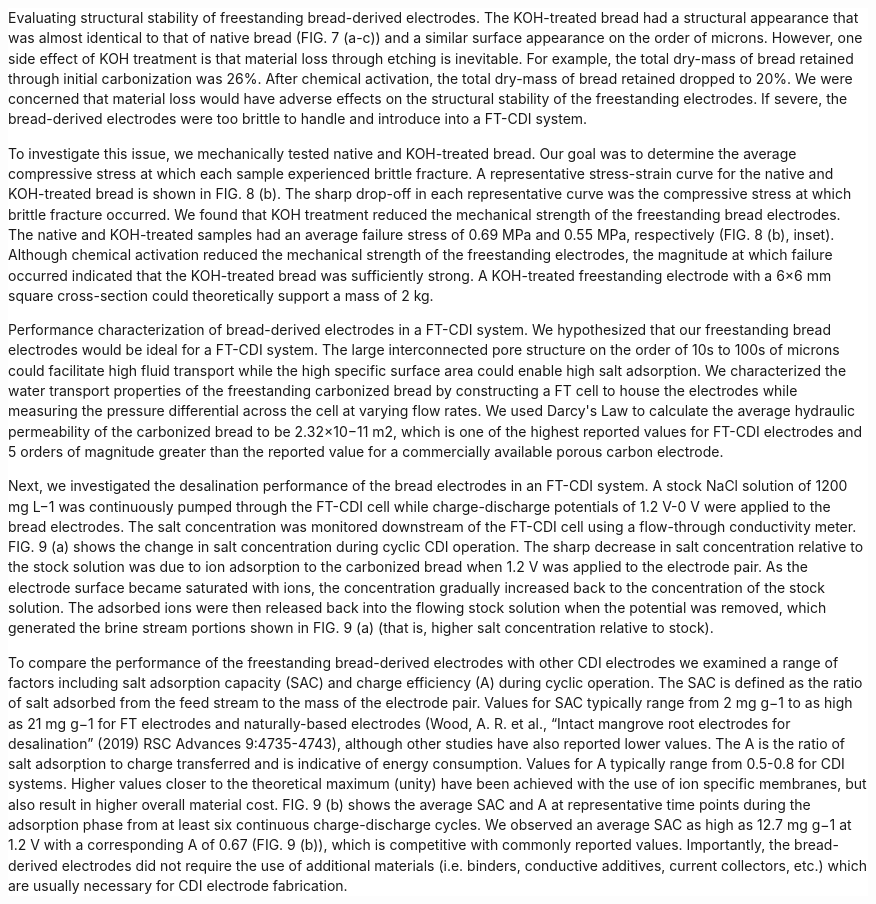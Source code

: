Evaluating structural stability of freestanding bread-derived electrodes. The KOH-treated bread had a structural appearance that was almost identical to that of native bread (FIG. 7 (a-c)) and a similar surface appearance on the order of microns. However, one side effect of KOH treatment is that material loss through etching is inevitable. For example, the total dry-mass of bread retained through initial carbonization was 26%. After chemical activation, the total dry-mass of bread retained dropped to 20%. We were concerned that material loss would have adverse effects on the structural stability of the freestanding electrodes. If severe, the bread-derived electrodes were too brittle to handle and introduce into a FT-CDI system.

To investigate this issue, we mechanically tested native and KOH-treated bread. Our goal was to determine the average compressive stress at which each sample experienced brittle fracture. A representative stress-strain curve for the native and KOH-treated bread is shown in FIG. 8 (b). The sharp drop-off in each representative curve was the compressive stress at which brittle fracture occurred. We found that KOH treatment reduced the mechanical strength of the freestanding bread electrodes. The native and KOH-treated samples had an average failure stress of 0.69 MPa and 0.55 MPa, respectively (FIG. 8 (b), inset). Although chemical activation reduced the mechanical strength of the freestanding electrodes, the magnitude at which failure occurred indicated that the KOH-treated bread was sufficiently strong. A KOH-treated freestanding electrode with a 6×6 mm square cross-section could theoretically support a mass of 2 kg.

Performance characterization of bread-derived electrodes in a FT-CDI system. We hypothesized that our freestanding bread electrodes would be ideal for a FT-CDI system. The large interconnected pore structure on the order of 10s to 100s of microns could facilitate high fluid transport while the high specific surface area could enable high salt adsorption. We characterized the water transport properties of the freestanding carbonized bread by constructing a FT cell to house the electrodes while measuring the pressure differential across the cell at varying flow rates. We used Darcy's Law to calculate the average hydraulic permeability of the carbonized bread to be 2.32×10−11 m2, which is one of the highest reported values for FT-CDI electrodes and 5 orders of magnitude greater than the reported value for a commercially available porous carbon electrode.

Next, we investigated the desalination performance of the bread electrodes in an FT-CDI system. A stock NaCl solution of 1200 mg L−1 was continuously pumped through the FT-CDI cell while charge-discharge potentials of 1.2 V-0 V were applied to the bread electrodes. The salt concentration was monitored downstream of the FT-CDI cell using a flow-through conductivity meter. FIG. 9 (a) shows the change in salt concentration during cyclic CDI operation. The sharp decrease in salt concentration relative to the stock solution was due to ion adsorption to the carbonized bread when 1.2 V was applied to the electrode pair. As the electrode surface became saturated with ions, the concentration gradually increased back to the concentration of the stock solution. The adsorbed ions were then released back into the flowing stock solution when the potential was removed, which generated the brine stream portions shown in FIG. 9 (a) (that is, higher salt concentration relative to stock).

To compare the performance of the freestanding bread-derived electrodes with other CDI electrodes we examined a range of factors including salt adsorption capacity (SAC) and charge efficiency (A) during cyclic operation. The SAC is defined as the ratio of salt adsorbed from the feed stream to the mass of the electrode pair. Values for SAC typically range from 2 mg g−1 to as high as 21 mg g−1 for FT electrodes and naturally-based electrodes (Wood, A. R. et al., “Intact mangrove root electrodes for desalination” (2019) RSC Advances 9:4735-4743), although other studies have also reported lower values. The A is the ratio of salt adsorption to charge transferred and is indicative of energy consumption. Values for A typically range from 0.5-0.8 for CDI systems. Higher values closer to the theoretical maximum (unity) have been achieved with the use of ion specific membranes, but also result in higher overall material cost. FIG. 9 (b) shows the average SAC and A at representative time points during the adsorption phase from at least six continuous charge-discharge cycles. We observed an average SAC as high as 12.7 mg g−1 at 1.2 V with a corresponding A of 0.67 (FIG. 9 (b)), which is competitive with commonly reported values. Importantly, the bread-derived electrodes did not require the use of additional materials (i.e. binders, conductive additives, current collectors, etc.) which are usually necessary for CDI electrode fabrication.
